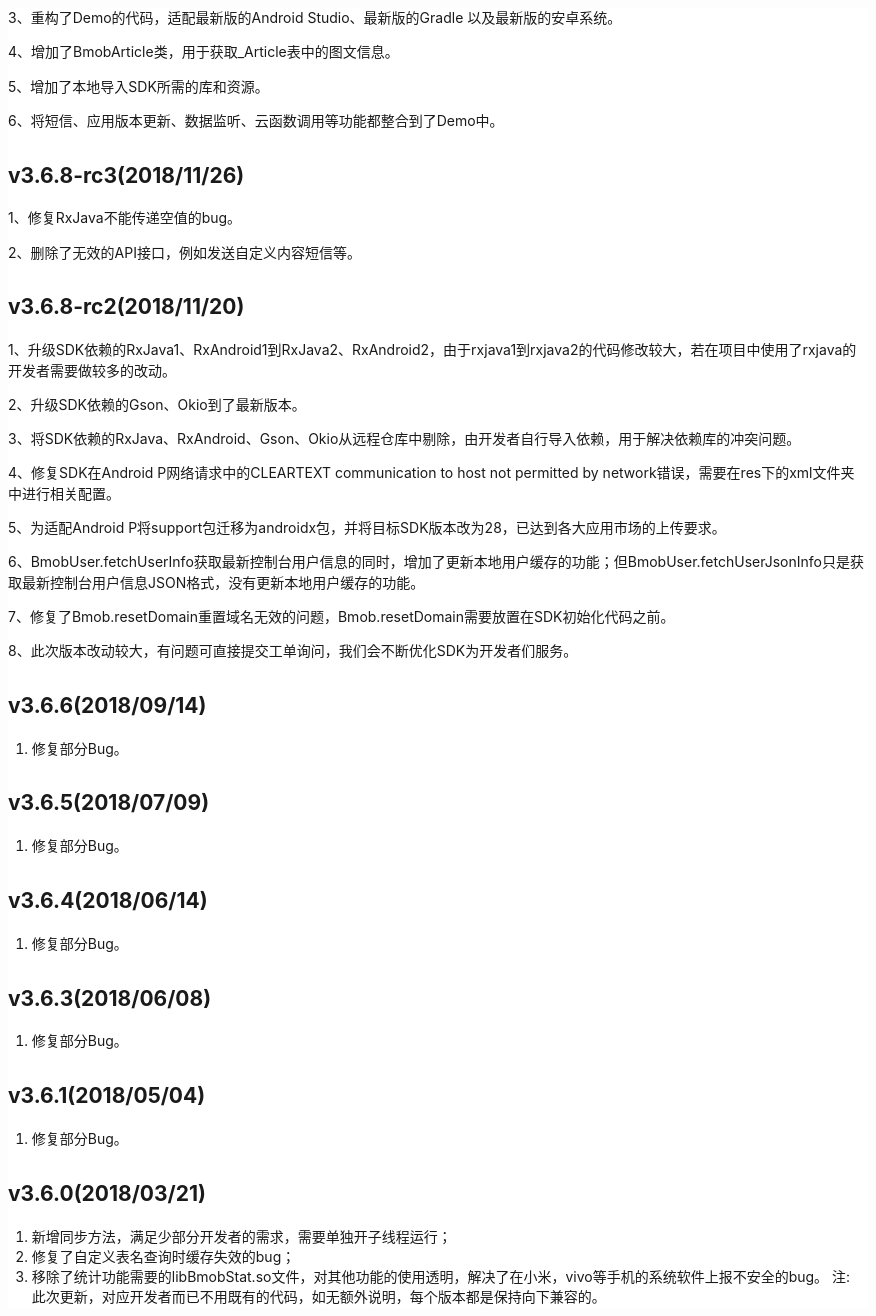 3、重构了Demo的代码，适配最新版的Android Studio、最新版的Gradle 以及最新版的安卓系统。

4、增加了BmobArticle类，用于获取_Article表中的图文信息。

5、增加了本地导入SDK所需的库和资源。

6、将短信、应用版本更新、数据监听、云函数调用等功能都整合到了Demo中。

## v3.6.8-rc3(2018/11/26)
1、修复RxJava不能传递空值的bug。

2、删除了无效的API接口，例如发送自定义内容短信等。

## v3.6.8-rc2(2018/11/20)

1、升级SDK依赖的RxJava1、RxAndroid1到RxJava2、RxAndroid2，由于rxjava1到rxjava2的代码修改较大，若在项目中使用了rxjava的开发者需要做较多的改动。

2、升级SDK依赖的Gson、Okio到了最新版本。

3、将SDK依赖的RxJava、RxAndroid、Gson、Okio从远程仓库中剔除，由开发者自行导入依赖，用于解决依赖库的冲突问题。

4、修复SDK在Android P网络请求中的CLEARTEXT communication to host not permitted by network错误，需要在res下的xml文件夹中进行相关配置。

5、为适配Android P将support包迁移为androidx包，并将目标SDK版本改为28，已达到各大应用市场的上传要求。

6、BmobUser.fetchUserInfo获取最新控制台用户信息的同时，增加了更新本地用户缓存的功能；但BmobUser.fetchUserJsonInfo只是获取最新控制台用户信息JSON格式，没有更新本地用户缓存的功能。

7、修复了Bmob.resetDomain重置域名无效的问题，Bmob.resetDomain需要放置在SDK初始化代码之前。

8、此次版本改动较大，有问题可直接提交工单询问，我们会不断优化SDK为开发者们服务。


## v3.6.6(2018/09/14)
1. 修复部分Bug。
## v3.6.5(2018/07/09)
1. 修复部分Bug。
## v3.6.4(2018/06/14)
1. 修复部分Bug。
## v3.6.3(2018/06/08)
1. 修复部分Bug。
## v3.6.1(2018/05/04)
1. 修复部分Bug。
## v3.6.0(2018/03/21)
1. 新增同步方法，满足少部分开发者的需求，需要单独开子线程运行；
2. 修复了自定义表名查询时缓存失效的bug；
3. 移除了统计功能需要的libBmobStat.so文件，对其他功能的使用透明，解决了在小米，vivo等手机的系统软件上报不安全的bug。
注: 此次更新，对应开发者而已不用既有的代码，如无额外说明，每个版本都是保持向下兼容的。
